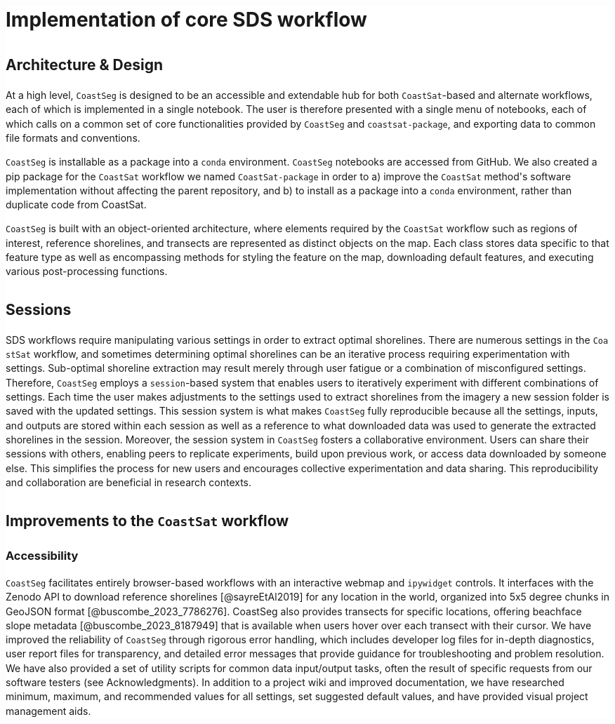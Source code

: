 

# Implementation of core SDS workflow

## Architecture & Design

At a high level, `CoastSeg` is designed to be an accessible and extendable hub for both `CoastSat`-based and alternate workflows, each of which is implemented in a single notebook. The user is therefore presented with a single menu of notebooks, each of which calls on a common set of core functionalities provided by `CoastSeg` and `coastsat-package`, and exporting data to common file formats and conventions.

`CoastSeg` is installable as a package into a `conda` environment. `CoastSeg` notebooks are accessed from GitHub. We also created a pip package for the `CoastSat` workflow we named `CoastSat-package` in order to a) improve the `CoastSat` method's software implementation without affecting the parent repository, and b) to install as a package into a `conda` environment, rather than duplicate code from CoastSat.

`CoastSeg` is built with an object-oriented architecture, where elements required by the `CoastSat` workflow such as regions of interest, reference shorelines, and transects are represented as distinct objects on the map. Each class stores data specific to that feature type as well as encompassing methods for styling the feature on the map, downloading default features, and executing various post-processing functions.

## Sessions

SDS workflows require manipulating various settings in order to extract optimal shorelines. There are numerous settings in the `CoastSat` workflow, and sometimes determining optimal shorelines can be an iterative process requiring experimentation with settings. Sub-optimal shoreline extraction may result merely through user fatigue or a combination of misconfigured settings. Therefore, `CoastSeg` employs a `session`-based system that enables users to iteratively experiment with different combinations of settings. Each time the user makes adjustments to the settings used to extract shorelines from the imagery a new session folder is saved with the updated settings. This session system is what makes `CoastSeg` fully reproducible because all the settings, inputs, and outputs are stored within each session as well as a reference to what downloaded data was used to generate the extracted shorelines in the session. Moreover, the session system in `CoastSeg` fosters a collaborative environment. Users can share their sessions with others, enabling peers to replicate experiments, build upon previous work, or access data downloaded by someone else. This simplifies the process for new users and encourages collective experimentation and data sharing. This reproducibility and collaboration are beneficial in research contexts.

## Improvements to the `CoastSat` workflow

### Accessibility

`CoastSeg` facilitates entirely browser-based workflows with an interactive webmap and `ipywidget` controls. It interfaces with the Zenodo API to download reference shorelines [@sayreEtAl2019] for any location in the world, organized into 5x5 degree chunks in GeoJSON format [@buscombe_2023_7786276]. CoastSeg also provides transects for specific locations, offering beachface slope metadata [@buscombe_2023_8187949] that is available when users hover over each transect with their cursor. We have improved the reliability of `CoastSeg` through rigorous error handling, which includes developer log files for in-depth diagnostics, user report files for transparency, and detailed error messages that provide guidance for troubleshooting and problem resolution. We have also provided a set of utility scripts for common data input/output tasks, often the result of specific requests from our software testers (see Acknowledgments). In addition to a project wiki and improved documentation, we have researched minimum, maximum, and recommended values for all settings, set suggested default values, and have provided visual project management aids.
